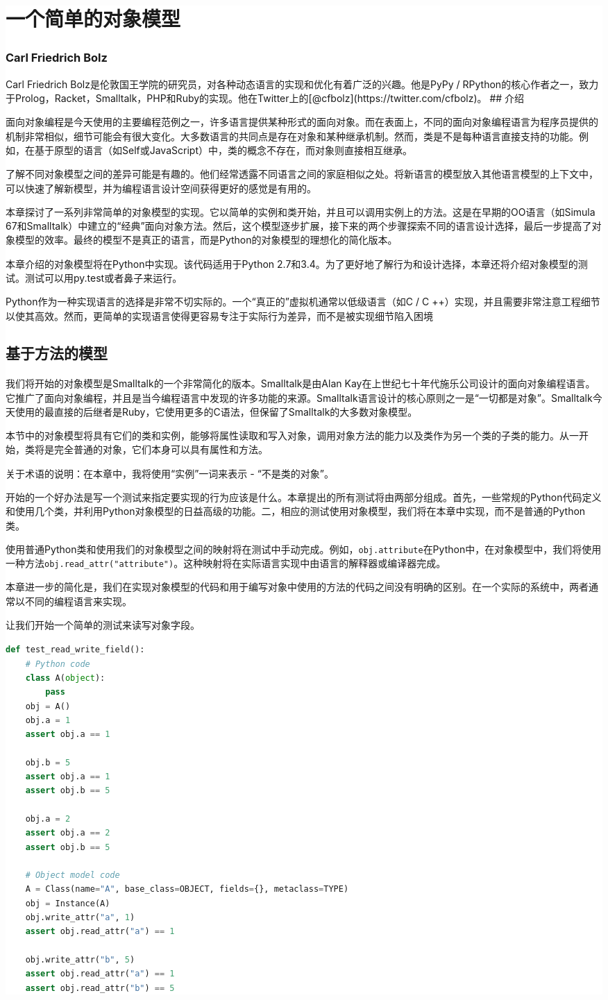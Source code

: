# 一个简单的对象模型
### Carl Friedrich Bolz
<markdown>
Carl Friedrich Bolz是伦敦国王学院的研究员，对各种动态语言的实现和优化有着广泛的兴趣。他是PyPy / RPython的核心作者之一，致力于Prolog，Racket，Smalltalk，PHP和Ruby的实现。他在Twitter上的[@cfbolz](https://twitter.com/cfbolz)。
</markdown>
## 介绍

面向对象编程是今天使用的主要编程范例之一，许多语言提供某种形式的面向对象。而在表面上，不同的面向对象编程语言为程序员提供的机制非常相似，细节可能会有很大变化。大多数语言的共同点是存在对象和某种继承机制。然而，类是不是每种语言直接支持的功能。例如，在基于原型的语言（如Self或JavaScript）中，类的概念不存在，而对象则直接相互继承。

了解不同对象模型之间的差异可能是有趣的。他们经常透露不同语言之间的家庭相似之处。将新语言的模型放入其他语言模型的上下文中，可以快速了解新模型，并为编程语言设计空间获得更好的感觉是有用的。

本章探讨了一系列非常简单的对象模型的实现。它以简单的实例和类开始，并且可以调用实例上的方法。这是在早期的OO语言（如Simula 67和Smalltalk）中建立的“经典”面向对象方法。然后，这个模型逐步扩展，接下来的两个步骤探索不同的语言设计选择，最后一步提高了对象模型的效率。最终的模型不是真正的语言，而是Python的对象模型的理想化的简化版本。

本章介绍的对象模型将在Python中实现。该代码适用于Python 2.7和3.4。为了更好地了解行为和设计选择，本章还将介绍对象模型的测试。测试可以用py.test或者鼻子来运行。

Python作为一种实现语言的选择是非常不切实际的。一个“真正的”虚拟机通常以低级语言（如C / C ++）实现，并且需要非常注意工程细节以使其高效。然而，更简单的实现语言使得更容易专注于实际行为差异，而不是被实现细节陷入困境

## 基于方法的模型

我们将开始的对象模型是Smalltalk的一个非常简化的版本。Smalltalk是由Alan Kay在上世纪七十年代施乐公司设计的面向对象编程语言。它推广了面向对象编程，并且是当今编程语言中发现的许多功能的来源。Smalltalk语言设计的核心原则之一是“一切都是对象”。Smalltalk今天使用的最直接的后继者是Ruby，它使用更多的C语法，但保留了Smalltalk的大多数对象模型。

本节中的对象模型将具有它们的类和实例，能够将属性读取和写入对象，调用对象方法的能力以及类作为另一个类的子类的能力。从一开始，类将是完全普通的对象，它们本身可以具有属性和方法。

关于术语的说明：在本章中，我将使用“实例”一词来表示 - “不是类的对象”。

开始的一个好办法是写一个测试来指定要实现的行为应该是什么。本章提出的所有测试将由两部分组成。首先，一些常规的Python代码定义和使用几个类，并利用Python对象模型的日益高级的功能。二，相应的测试使用对象模型，我们将在本章中实现，而不是普通的Python类。

使用普通Python类和使用我们的对象模型之间的映射将在测试中手动完成。例如，``obj.attribute``在Python中，在对象模型中，我们将使用一种方法``obj.read_attr("attribute")``。这种映射将在实际语言实现中由语言的解释器或编译器完成。

本章进一步的简化是，我们在实现对象模型的代码和用于编写对象中使用的方法的代码之间没有明确的区别。在一个实际的系统中，两者通常以不同的编程语言来实现。

让我们开始一个简单的测试来读写对象字段。

```python
def test_read_write_field():
    # Python code
    class A(object):
        pass
    obj = A()
    obj.a = 1
    assert obj.a == 1

    obj.b = 5
    assert obj.a == 1
    assert obj.b == 5

    obj.a = 2
    assert obj.a == 2
    assert obj.b == 5

    # Object model code
    A = Class(name="A", base_class=OBJECT, fields={}, metaclass=TYPE)
    obj = Instance(A)
    obj.write_attr("a", 1)
    assert obj.read_attr("a") == 1

    obj.write_attr("b", 5)
    assert obj.read_attr("a") == 1
    assert obj.read_attr("b") == 5
```